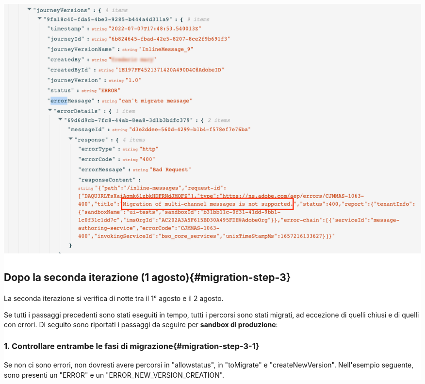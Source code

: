 ![](assets/inline-migration-steps5.png)

## Dopo la seconda iterazione (1 agosto){#migration-step-3}

La seconda iterazione si verifica di notte tra il 1° agosto e il 2 agosto.



Se tutti i passaggi precedenti sono stati eseguiti in tempo, tutti i percorsi sono stati migrati, ad eccezione di quelli chiusi e di quelli con errori. Di seguito sono riportati i passaggi da seguire per **sandbox di produzione**:

### 1. Controllare entrambe le fasi di migrazione{#migration-step-3-1}

Se non ci sono errori, non dovresti avere percorsi in &quot;allowstatus&quot;, in &quot;toMigrate&quot; e &quot;createNewVersion&quot;. Nell&#39;esempio seguente, sono presenti un &quot;ERROR&quot; e un &quot;ERROR_NEW_VERSION_CREATION&quot;.
